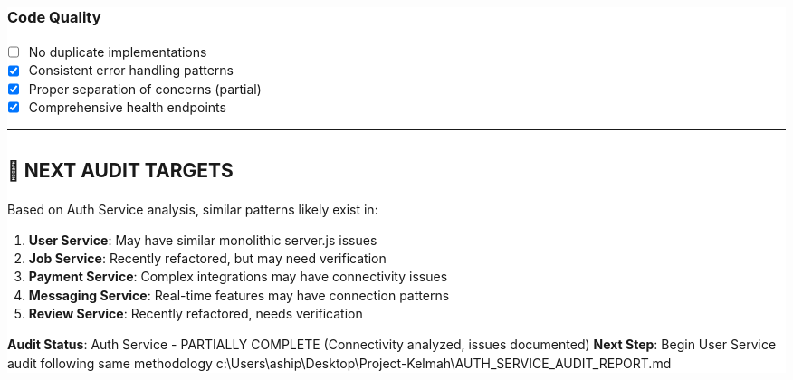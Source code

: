 ### Code Quality
- [ ] No duplicate implementations
- [x] Consistent error handling patterns
- [x] Proper separation of concerns (partial)
- [x] Comprehensive health endpoints

---

## 🎯 NEXT AUDIT TARGETS

Based on Auth Service analysis, similar patterns likely exist in:
1. **User Service**: May have similar monolithic server.js issues
2. **Job Service**: Recently refactored, but may need verification
3. **Payment Service**: Complex integrations may have connectivity issues
4. **Messaging Service**: Real-time features may have connection patterns
5. **Review Service**: Recently refactored, needs verification

**Audit Status**: Auth Service - PARTIALLY COMPLETE (Connectivity analyzed, issues documented)
**Next Step**: Begin User Service audit following same methodology</content>
<parameter name="filePath">c:\Users\aship\Desktop\Project-Kelmah\AUTH_SERVICE_AUDIT_REPORT.md